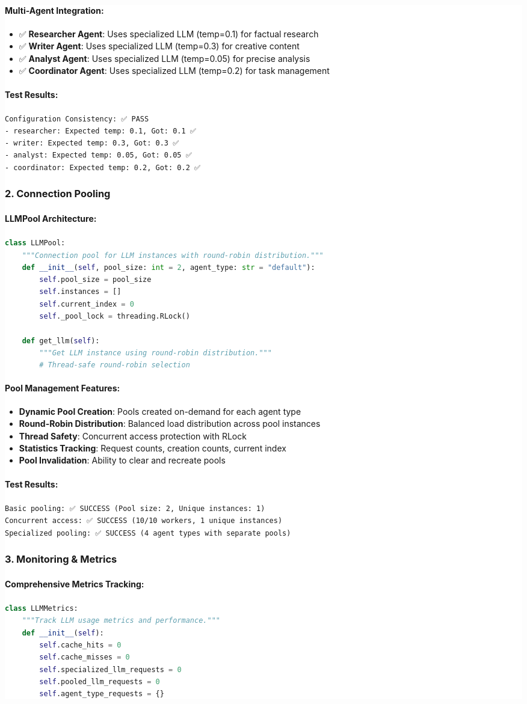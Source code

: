 #### **Multi-Agent Integration**:
- ✅ **Researcher Agent**: Uses specialized LLM (temp=0.1) for factual research
- ✅ **Writer Agent**: Uses specialized LLM (temp=0.3) for creative content
- ✅ **Analyst Agent**: Uses specialized LLM (temp=0.05) for precise analysis
- ✅ **Coordinator Agent**: Uses specialized LLM (temp=0.2) for task management

#### **Test Results**:
```
Configuration Consistency: ✅ PASS
- researcher: Expected temp: 0.1, Got: 0.1 ✅
- writer: Expected temp: 0.3, Got: 0.3 ✅
- analyst: Expected temp: 0.05, Got: 0.05 ✅
- coordinator: Expected temp: 0.2, Got: 0.2 ✅
```

### **2. Connection Pooling**

#### **LLMPool Architecture**:
```python
class LLMPool:
    """Connection pool for LLM instances with round-robin distribution."""
    def __init__(self, pool_size: int = 2, agent_type: str = "default"):
        self.pool_size = pool_size
        self.instances = []
        self.current_index = 0
        self._pool_lock = threading.RLock()
    
    def get_llm(self):
        """Get LLM instance using round-robin distribution."""
        # Thread-safe round-robin selection
```

#### **Pool Management Features**:
- **Dynamic Pool Creation**: Pools created on-demand for each agent type
- **Round-Robin Distribution**: Balanced load distribution across pool instances
- **Thread Safety**: Concurrent access protection with RLock
- **Statistics Tracking**: Request counts, creation counts, current index
- **Pool Invalidation**: Ability to clear and recreate pools

#### **Test Results**:
```
Basic pooling: ✅ SUCCESS (Pool size: 2, Unique instances: 1)
Concurrent access: ✅ SUCCESS (10/10 workers, 1 unique instances)
Specialized pooling: ✅ SUCCESS (4 agent types with separate pools)
```

### **3. Monitoring & Metrics**

#### **Comprehensive Metrics Tracking**:
```python
class LLMMetrics:
    """Track LLM usage metrics and performance."""
    def __init__(self):
        self.cache_hits = 0
        self.cache_misses = 0
        self.specialized_llm_requests = 0
        self.pooled_llm_requests = 0
        self.agent_type_requests = {}
```
